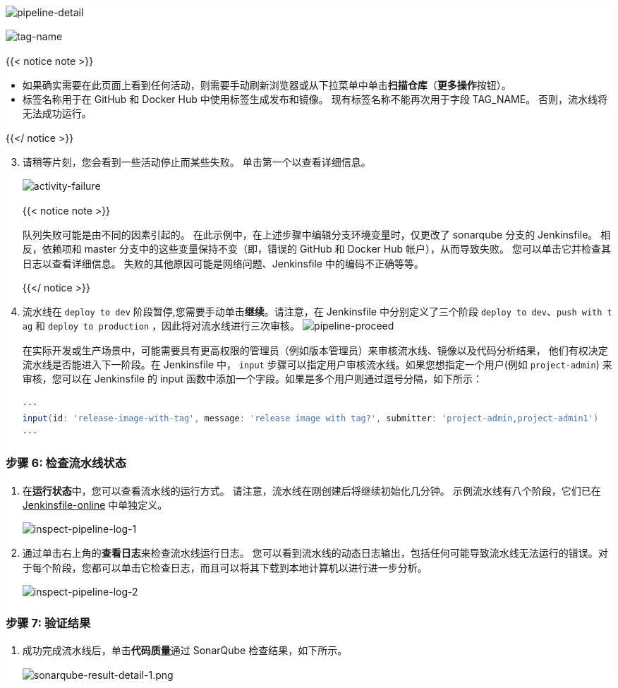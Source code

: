    ![pipeline-detail](/images/docs/devops-user-guide-zh/using-devops-zh/create-a-pipeline-using-a-jenkinsfile-zh/pipeline-detail.png)

   ![tag-name](/images/docs/devops-user-guide-zh/using-devops-zh/create-a-pipeline-using-a-jenkinsfile-zh/tag-name.png)

   {{< notice note >}}

   - 如果确实需要在此页面上看到任何活动，则需要手动刷新浏览器或从下拉菜单中单击**扫描仓库**（**更多操作**按钮）。
   - 标签名称用于在 GitHub 和 Docker Hub 中使用标签生成发布和镜像。 现有标签名称不能再次用于字段 TAG_NAME。 否则，流水线将无法成功运行。

   {{</ notice >}}

3. 请稍等片刻，您会看到一些活动停止而某些失败。 单击第一个以查看详细信息。

   ![activity-failure](/images/docs/devops-user-guide-zh/using-devops-zh/create-a-pipeline-using-a-jenkinsfile-zh/activity-failure.png)

   {{< notice note >}}

   队列失败可能是由不同的因素引起的。 在此示例中，在上述步骤中编辑分支环境变量时，仅更改了 sonarqube 分支的 Jenkinsfile。 相反，依赖项和 master 分支中的这些变量保持不变（即，错误的 GitHub 和 Docker Hub 帐户），从而导致失败。 您可以单击它并检查其日志以查看详细信息。 失败的其他原因可能是网络问题、Jenkinsfile 中的编码不正确等等。

   {{</ notice >}}

4. 流水线在 `deploy to dev` 阶段暂停,您需要手动单击**继续**。请注意，在 Jenkinsfile 中分别定义了三个阶段 `deploy to dev`、`push with tag` 和 `deploy to production` ，因此将对流水线进行三次审核。
   ![pipeline-proceed](/images/docs/devops-user-guide-zh/using-devops-zh/create-a-pipeline-using-a-jenkinsfile-zh/pipeline-proceed.png)

   在实际开发或生产场景中，可能需要具有更高权限的管理员（例如版本管理员）来审核流水线、镜像以及代码分析结果， 他们有权决定流水线是否能进入下一阶段。在 Jenkinsfile 中， `input` 步骤可以指定用户审核流水线。如果您想指定一个用户(例如 `project-admin`) 来审核，您可以在 Jenkinsfile 的 input 函数中添加一个字段。如果是多个用户则通过逗号分隔，如下所示：

   ```groovy
   ···
   input(id: 'release-image-with-tag', message: 'release image with tag?', submitter: 'project-admin,project-admin1')
   ···
   ```

### 步骤 6: 检查流水线状态

1. 在**运行状态**中，您可以查看流水线的运行方式。 请注意，流水线在刚创建后将继续初始化几分钟。 示例流水线有八个阶段，它们已在 [Jenkinsfile-online](https://github.com/kubesphere/devops-java-sample/blob/sonarqube/Jenkinsfile-online) 中单独定义。

   ![inspect-pipeline-log-1](/images/docs/devops-user-guide-zh/using-devops-zh/create-a-pipeline-using-a-jenkinsfile-zh/inspect-pipeline-log-1.png)

2. 通过单击右上角的**查看日志**来检查流水线运行日志。 您可以看到流水线的动态日志输出，包括任何可能导致流水线无法运行的错误。对于每个阶段，您都可以单击它检查日志，而且可以将其下载到本地计算机以进行进一步分析。

   ![inspect-pipeline-log-2](/images/docs/devops-user-guide-zh/using-devops-zh/create-a-pipeline-using-a-jenkinsfile-zh/inspect-pipeline-log-2.png)

### 步骤 7: 验证结果

1. 成功完成流水线后，单击**代码质量**通过 SonarQube 检查结果，如下所示。

   ![sonarqube-result-detail-1.png](/images/docs/devops-user-guide-zh/using-devops-zh/create-a-pipeline-using-a-jenkinsfile-zh/sonarqube-result-detail-1.png)
